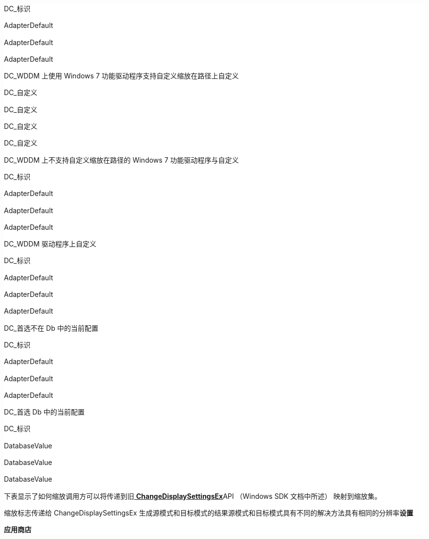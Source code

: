 DC\_标识

AdapterDefault

AdapterDefault

AdapterDefault

DC\_WDDM 上使用 Windows 7 功能驱动程序支持自定义缩放在路径上自定义

DC\_自定义

DC\_自定义

DC\_自定义

DC\_自定义

DC\_WDDM 上不支持自定义缩放在路径的 Windows 7 功能驱动程序与自定义

DC\_标识

AdapterDefault

AdapterDefault

AdapterDefault

DC\_WDDM 驱动程序上自定义

DC\_标识

AdapterDefault

AdapterDefault

AdapterDefault

DC\_首选不在 Db 中的当前配置

DC\_标识

AdapterDefault

AdapterDefault

AdapterDefault

DC\_首选 Db 中的当前配置

DC\_标识

DatabaseValue

DatabaseValue

DatabaseValue

 

下表显示了如何缩放调用方可以将传递到旧[ **ChangeDisplaySettingsEx**](https://msdn.microsoft.com/library/windows/desktop/dd183413)API （Windows SDK 文档中所述） 映射到缩放集。

缩放标志传递给 ChangeDisplaySettingsEx 生成源模式和目标模式的结果源模式和目标模式具有不同的解决方法具有相同的分辨率**设置**

**应用商店**

